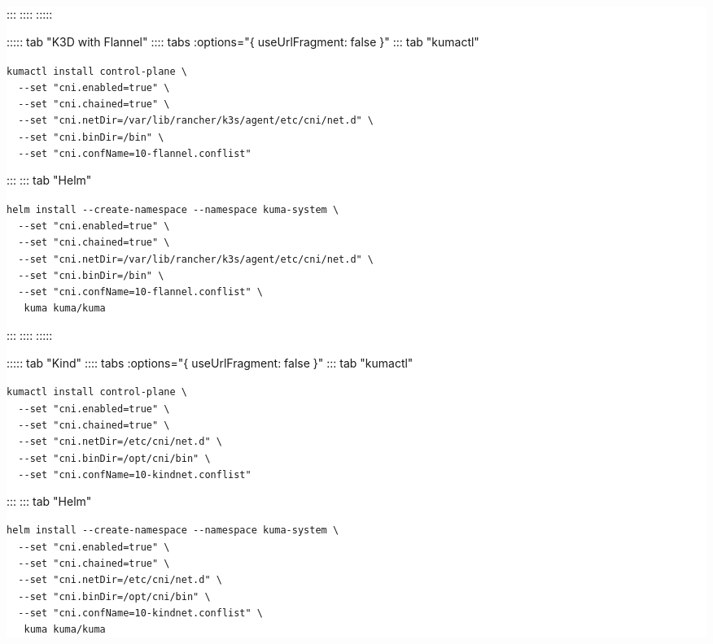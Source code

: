 :::
::::
:::::

::::: tab "K3D with Flannel"
:::: tabs :options="{ useUrlFragment: false }"
::: tab "kumactl"

```shell
kumactl install control-plane \
  --set "cni.enabled=true" \
  --set "cni.chained=true" \
  --set "cni.netDir=/var/lib/rancher/k3s/agent/etc/cni/net.d" \
  --set "cni.binDir=/bin" \
  --set "cni.confName=10-flannel.conflist"
```

:::
::: tab "Helm"

```shell
helm install --create-namespace --namespace kuma-system \
  --set "cni.enabled=true" \
  --set "cni.chained=true" \
  --set "cni.netDir=/var/lib/rancher/k3s/agent/etc/cni/net.d" \
  --set "cni.binDir=/bin" \
  --set "cni.confName=10-flannel.conflist" \
   kuma kuma/kuma
```

:::
::::
:::::

::::: tab "Kind"
:::: tabs :options="{ useUrlFragment: false }"
::: tab "kumactl"

```shell
kumactl install control-plane \
  --set "cni.enabled=true" \
  --set "cni.chained=true" \
  --set "cni.netDir=/etc/cni/net.d" \
  --set "cni.binDir=/opt/cni/bin" \
  --set "cni.confName=10-kindnet.conflist"
```

:::
::: tab "Helm"

```shell
helm install --create-namespace --namespace kuma-system \
  --set "cni.enabled=true" \
  --set "cni.chained=true" \
  --set "cni.netDir=/etc/cni/net.d" \
  --set "cni.binDir=/opt/cni/bin" \
  --set "cni.confName=10-kindnet.conflist" \
   kuma kuma/kuma
```
